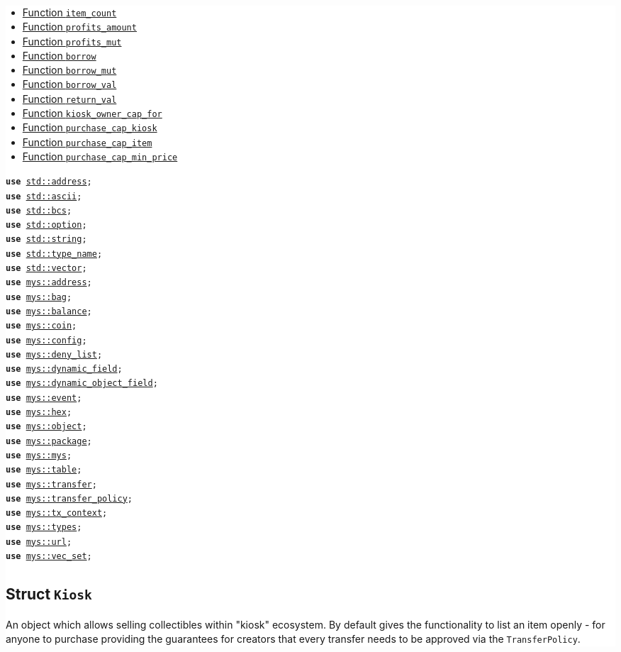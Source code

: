 -  [Function `item_count`](#mys_kiosk_item_count)
-  [Function `profits_amount`](#mys_kiosk_profits_amount)
-  [Function `profits_mut`](#mys_kiosk_profits_mut)
-  [Function `borrow`](#mys_kiosk_borrow)
-  [Function `borrow_mut`](#mys_kiosk_borrow_mut)
-  [Function `borrow_val`](#mys_kiosk_borrow_val)
-  [Function `return_val`](#mys_kiosk_return_val)
-  [Function `kiosk_owner_cap_for`](#mys_kiosk_kiosk_owner_cap_for)
-  [Function `purchase_cap_kiosk`](#mys_kiosk_purchase_cap_kiosk)
-  [Function `purchase_cap_item`](#mys_kiosk_purchase_cap_item)
-  [Function `purchase_cap_min_price`](#mys_kiosk_purchase_cap_min_price)


<pre><code><b>use</b> <a href="../std/address.md#std_address">std::address</a>;
<b>use</b> <a href="../std/ascii.md#std_ascii">std::ascii</a>;
<b>use</b> <a href="../std/bcs.md#std_bcs">std::bcs</a>;
<b>use</b> <a href="../std/option.md#std_option">std::option</a>;
<b>use</b> <a href="../std/string.md#std_string">std::string</a>;
<b>use</b> <a href="../std/type_name.md#std_type_name">std::type_name</a>;
<b>use</b> <a href="../std/vector.md#std_vector">std::vector</a>;
<b>use</b> <a href="../mys/address.md#mys_address">mys::address</a>;
<b>use</b> <a href="../mys/bag.md#mys_bag">mys::bag</a>;
<b>use</b> <a href="../mys/balance.md#mys_balance">mys::balance</a>;
<b>use</b> <a href="../mys/coin.md#mys_coin">mys::coin</a>;
<b>use</b> <a href="../mys/config.md#mys_config">mys::config</a>;
<b>use</b> <a href="../mys/deny_list.md#mys_deny_list">mys::deny_list</a>;
<b>use</b> <a href="../mys/dynamic_field.md#mys_dynamic_field">mys::dynamic_field</a>;
<b>use</b> <a href="../mys/dynamic_object_field.md#mys_dynamic_object_field">mys::dynamic_object_field</a>;
<b>use</b> <a href="../mys/event.md#mys_event">mys::event</a>;
<b>use</b> <a href="../mys/hex.md#mys_hex">mys::hex</a>;
<b>use</b> <a href="../mys/object.md#mys_object">mys::object</a>;
<b>use</b> <a href="../mys/package.md#mys_package">mys::package</a>;
<b>use</b> <a href="../mys/mys.md#mys_mys">mys::mys</a>;
<b>use</b> <a href="../mys/table.md#mys_table">mys::table</a>;
<b>use</b> <a href="../mys/transfer.md#mys_transfer">mys::transfer</a>;
<b>use</b> <a href="../mys/transfer_policy.md#mys_transfer_policy">mys::transfer_policy</a>;
<b>use</b> <a href="../mys/tx_context.md#mys_tx_context">mys::tx_context</a>;
<b>use</b> <a href="../mys/types.md#mys_types">mys::types</a>;
<b>use</b> <a href="../mys/url.md#mys_url">mys::url</a>;
<b>use</b> <a href="../mys/vec_set.md#mys_vec_set">mys::vec_set</a>;
</code></pre>



<a name="mys_kiosk_Kiosk"></a>

## Struct `Kiosk`

An object which allows selling collectibles within "kiosk" ecosystem.
By default gives the functionality to list an item openly - for anyone
to purchase providing the guarantees for creators that every transfer
needs to be approved via the <code>TransferPolicy</code>.
